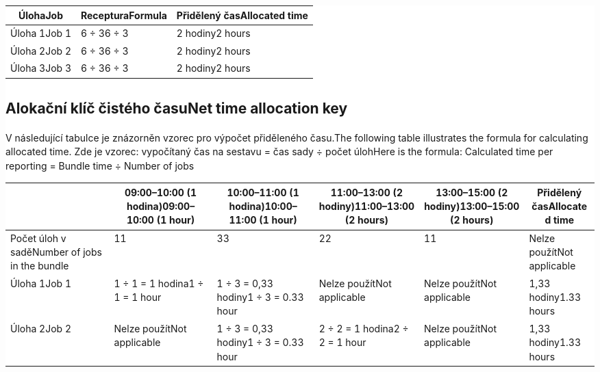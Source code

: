 | <span data-ttu-id="338c5-171">Úloha</span><span class="sxs-lookup"><span data-stu-id="338c5-171">Job</span></span>   | <span data-ttu-id="338c5-172">Receptura</span><span class="sxs-lookup"><span data-stu-id="338c5-172">Formula</span></span> | <span data-ttu-id="338c5-173">Přidělený čas</span><span class="sxs-lookup"><span data-stu-id="338c5-173">Allocated time</span></span> |
|-------|---------|----------------|
| <span data-ttu-id="338c5-174">Úloha 1</span><span class="sxs-lookup"><span data-stu-id="338c5-174">Job 1</span></span> | <span data-ttu-id="338c5-175">6 ÷ 3</span><span class="sxs-lookup"><span data-stu-id="338c5-175">6 ÷ 3</span></span>   | <span data-ttu-id="338c5-176">2 hodiny</span><span class="sxs-lookup"><span data-stu-id="338c5-176">2 hours</span></span>        |
| <span data-ttu-id="338c5-177">Úloha 2</span><span class="sxs-lookup"><span data-stu-id="338c5-177">Job 2</span></span> | <span data-ttu-id="338c5-178">6 ÷ 3</span><span class="sxs-lookup"><span data-stu-id="338c5-178">6 ÷ 3</span></span>   | <span data-ttu-id="338c5-179">2 hodiny</span><span class="sxs-lookup"><span data-stu-id="338c5-179">2 hours</span></span>        |
| <span data-ttu-id="338c5-180">Úloha 3</span><span class="sxs-lookup"><span data-stu-id="338c5-180">Job 3</span></span> | <span data-ttu-id="338c5-181">6 ÷ 3</span><span class="sxs-lookup"><span data-stu-id="338c5-181">6 ÷ 3</span></span>   | <span data-ttu-id="338c5-182">2 hodiny</span><span class="sxs-lookup"><span data-stu-id="338c5-182">2 hours</span></span>        |

## <a name="net-time-allocation-key"></a><span data-ttu-id="338c5-183">Alokační klíč čistého času</span><span class="sxs-lookup"><span data-stu-id="338c5-183">Net time allocation key</span></span>
<span data-ttu-id="338c5-184">V následující tabulce je znázorněn vzorec pro výpočet přiděleného času.</span><span class="sxs-lookup"><span data-stu-id="338c5-184">The following table illustrates the formula for calculating allocated time.</span></span> <span data-ttu-id="338c5-185">Zde je vzorec: vypočítaný čas na sestavu = čas sady ÷ počet úloh</span><span class="sxs-lookup"><span data-stu-id="338c5-185">Here is the formula: Calculated time per reporting = Bundle time ÷ Number of jobs</span></span>

|                              | <span data-ttu-id="338c5-186">09:00–10:00 (1 hodina)</span><span class="sxs-lookup"><span data-stu-id="338c5-186">09:00–10:00 (1 hour)</span></span> | <span data-ttu-id="338c5-187">10:00–11:00 (1 hodina)</span><span class="sxs-lookup"><span data-stu-id="338c5-187">10:00–11:00 (1 hour)</span></span> | <span data-ttu-id="338c5-188">11:00–13:00 (2 hodiny)</span><span class="sxs-lookup"><span data-stu-id="338c5-188">11:00–13:00 (2 hours)</span></span> | <span data-ttu-id="338c5-189">13:00–15:00 (2 hodiny)</span><span class="sxs-lookup"><span data-stu-id="338c5-189">13:00–15:00 (2 hours)</span></span> | <span data-ttu-id="338c5-190">Přidělený čas</span><span class="sxs-lookup"><span data-stu-id="338c5-190">Allocated time</span></span> |
|------------------------------|----------------------|----------------------|-----------------------|-----------------------|----------------|
| <span data-ttu-id="338c5-191">Počet úloh v sadě</span><span class="sxs-lookup"><span data-stu-id="338c5-191">Number of jobs in the bundle</span></span> | <span data-ttu-id="338c5-192">1</span><span class="sxs-lookup"><span data-stu-id="338c5-192">1</span></span>                    | <span data-ttu-id="338c5-193">3</span><span class="sxs-lookup"><span data-stu-id="338c5-193">3</span></span>                    | <span data-ttu-id="338c5-194">2</span><span class="sxs-lookup"><span data-stu-id="338c5-194">2</span></span>                     | <span data-ttu-id="338c5-195">1</span><span class="sxs-lookup"><span data-stu-id="338c5-195">1</span></span>                     | <span data-ttu-id="338c5-196">Nelze použít</span><span class="sxs-lookup"><span data-stu-id="338c5-196">Not applicable</span></span> |
| <span data-ttu-id="338c5-197">Úloha 1</span><span class="sxs-lookup"><span data-stu-id="338c5-197">Job 1</span></span>                        | <span data-ttu-id="338c5-198">1 ÷ 1 = 1 hodina</span><span class="sxs-lookup"><span data-stu-id="338c5-198">1 ÷ 1 = 1 hour</span></span>       | <span data-ttu-id="338c5-199">1 ÷ 3 = 0,33 hodiny</span><span class="sxs-lookup"><span data-stu-id="338c5-199">1 ÷ 3 = 0.33 hour</span></span>    | <span data-ttu-id="338c5-200">Nelze použít</span><span class="sxs-lookup"><span data-stu-id="338c5-200">Not applicable</span></span>        | <span data-ttu-id="338c5-201">Nelze použít</span><span class="sxs-lookup"><span data-stu-id="338c5-201">Not applicable</span></span>        | <span data-ttu-id="338c5-202">1,33 hodiny</span><span class="sxs-lookup"><span data-stu-id="338c5-202">1.33 hours</span></span>     |
| <span data-ttu-id="338c5-203">Úloha 2</span><span class="sxs-lookup"><span data-stu-id="338c5-203">Job 2</span></span>                        | <span data-ttu-id="338c5-204">Nelze použít</span><span class="sxs-lookup"><span data-stu-id="338c5-204">Not applicable</span></span>       | <span data-ttu-id="338c5-205">1 ÷ 3 = 0,33 hodiny</span><span class="sxs-lookup"><span data-stu-id="338c5-205">1 ÷ 3 = 0.33 hour</span></span>    | <span data-ttu-id="338c5-206">2 ÷ 2 = 1 hodina</span><span class="sxs-lookup"><span data-stu-id="338c5-206">2 ÷ 2 = 1 hour</span></span>        | <span data-ttu-id="338c5-207">Nelze použít</span><span class="sxs-lookup"><span data-stu-id="338c5-207">Not applicable</span></span>        | <span data-ttu-id="338c5-208">1,33 hodiny</span><span class="sxs-lookup"><span data-stu-id="338c5-208">1.33 hours</span></span>     |